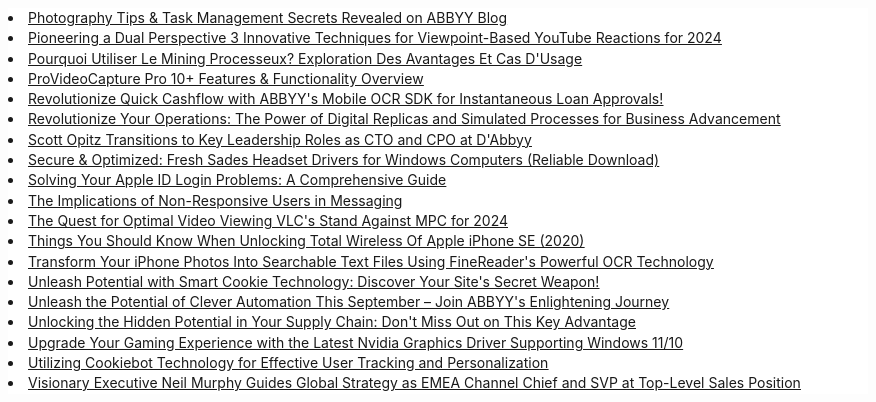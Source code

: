 <li><a href="https://solve-info.techidaily.com/photography-tips-and-task-management-secrets-revealed-on-abbyy-blog/"><u>Photography Tips & Task Management Secrets Revealed on ABBYY Blog</u></a></li>
<li><a href="https://facebook-video-share.techidaily.com/pioneering-a-dual-perspective-3-innovative-techniques-for-viewpoint-based-youtube-reactions-for-2024/"><u>Pioneering a Dual Perspective  3 Innovative Techniques for Viewpoint-Based YouTube Reactions for 2024</u></a></li>
<li><a href="https://solve-info.techidaily.com/pourquoi-utiliser-le-mining-processeux-exploration-des-avantages-et-cas-dusage/"><u>Pourquoi Utiliser Le Mining Processeux? Exploration Des Avantages Et Cas D'Usage</u></a></li>
<li><a href="https://screen-video-capture.techidaily.com/provideocapture-pro-10plus-features-and-functionality-overview/"><u>ProVideoCapture Pro 10+  Features & Functionality Overview</u></a></li>
<li><a href="https://solve-info.techidaily.com/revolutionize-quick-cashflow-with-abbyys-mobile-ocr-sdk-for-instantaneous-loan-approvals/"><u>Revolutionize Quick Cashflow with ABBYY's Mobile OCR SDK for Instantaneous Loan Approvals!</u></a></li>
<li><a href="https://solve-info.techidaily.com/revolutionize-your-operations-the-power-of-digital-replicas-and-simulated-processes-for-business-advancement/"><u>Revolutionize Your Operations: The Power of Digital Replicas and Simulated Processes for Business Advancement</u></a></li>
<li><a href="https://solve-info.techidaily.com/scott-opitz-transitions-to-key-leadership-roles-as-cto-and-cpo-at-dabbyy/"><u>Scott Opitz Transitions to Key Leadership Roles as CTO and CPO at D'Abbyy</u></a></li>
<li><a href="https://win-amazing.techidaily.com/secure-and-optimized-fresh-sades-headset-drivers-for-windows-computers-reliable-download/"><u>Secure & Optimized: Fresh Sades Headset Drivers for Windows Computers (Reliable Download)</u></a></li>
<li><a href="https://os-tips.techidaily.com/solving-your-apple-id-login-problems-a-comprehensive-guide/"><u>Solving Your Apple ID Login Problems: A Comprehensive Guide</u></a></li>
<li><a href="https://facebook.techidaily.com/the-implications-of-non-responsive-users-in-messaging/"><u>The Implications of Non-Responsive Users in Messaging</u></a></li>
<li><a href="https://some-guidance.techidaily.com/the-quest-for-optimal-video-viewing-vlcs-stand-against-mpc-for-2024/"><u>The Quest for Optimal Video Viewing  VLC's Stand Against MPC for 2024</u></a></li>
<li><a href="https://ios-unlock.techidaily.com/things-you-should-know-when-unlocking-total-wireless-of-apple-iphone-se-2020-by-drfone-ios/"><u>Things You Should Know When Unlocking Total Wireless Of Apple iPhone SE (2020)</u></a></li>
<li><a href="https://solve-info.techidaily.com/transform-your-iphone-photos-into-searchable-text-files-using-finereaders-powerful-ocr-technology/"><u>Transform Your iPhone Photos Into Searchable Text Files Using FineReader's Powerful OCR Technology</u></a></li>
<li><a href="https://solve-info.techidaily.com/unleash-potential-with-smart-cookie-technology-discover-your-sites-secret-weapon/"><u>Unleash Potential with Smart Cookie Technology: Discover Your Site's Secret Weapon!</u></a></li>
<li><a href="https://solve-info.techidaily.com/unleash-the-potential-of-clever-automation-this-september-join-abbyys-enlightening-journey/"><u>Unleash the Potential of Clever Automation This September – Join ABBYY's Enlightening Journey</u></a></li>
<li><a href="https://solve-info.techidaily.com/unlocking-the-hidden-potential-in-your-supply-chain-dont-miss-out-on-this-key-advantage/"><u>Unlocking the Hidden Potential in Your Supply Chain: Don't Miss Out on This Key Advantage</u></a></li>
<li><a href="https://driver-download.techidaily.com/upgrade-your-gaming-experience-with-the-latest-nvidia-graphics-driver-supporting-windows-1110/"><u>Upgrade Your Gaming Experience with the Latest Nvidia Graphics Driver Supporting Windows 11/10</u></a></li>
<li><a href="https://solve-info.techidaily.com/utilizing-cookiebot-technology-for-effective-user-tracking-and-personalization/"><u>Utilizing Cookiebot Technology for Effective User Tracking and Personalization</u></a></li>
<li><a href="https://solve-info.techidaily.com/visionary-executive-neil-murphy-guides-global-strategy-as-emea-channel-chief-and-svp-at-top-level-sales-position/"><u>Visionary Executive Neil Murphy Guides Global Strategy as EMEA Channel Chief and SVP at Top-Level Sales Position</u></a></li>
</ul></div>
